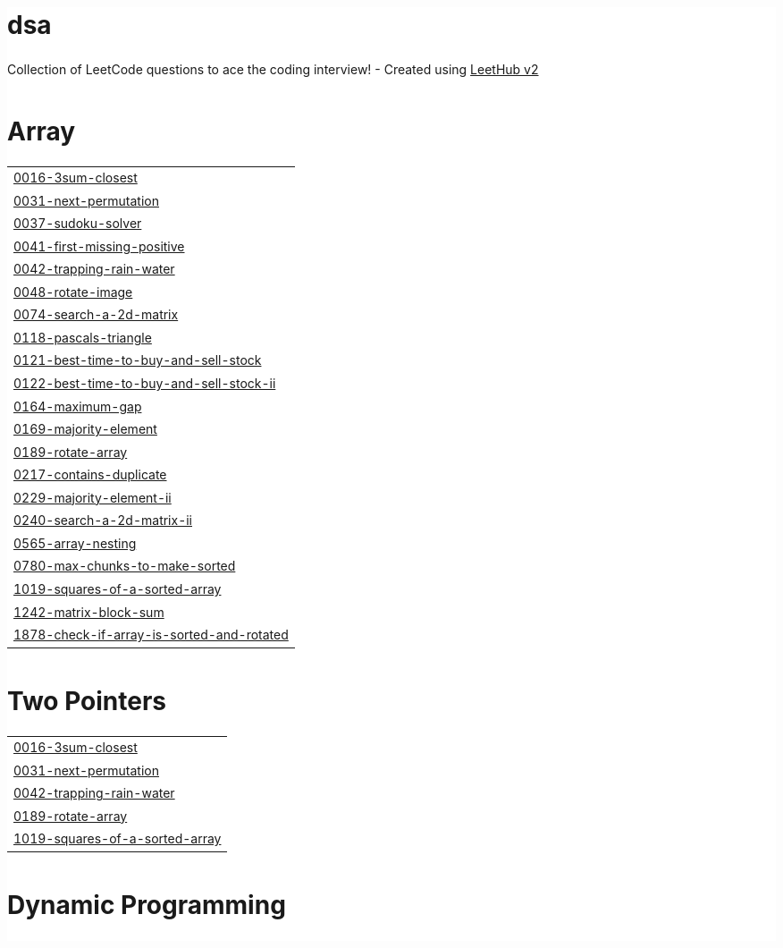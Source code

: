 # dsa
Collection of LeetCode questions to ace the coding interview! - Created using [LeetHub v2](https://github.com/arunbhardwaj/LeetHub-2.0)


# Array
|  |
| ------- |
| [0016-3sum-closest](https://github.com/Sunny9507/dsa/tree/master/0016-3sum-closest) |
| [0031-next-permutation](https://github.com/Sunny9507/dsa/tree/master/0031-next-permutation) |
| [0037-sudoku-solver](https://github.com/Sunny9507/dsa/tree/master/0037-sudoku-solver) |
| [0041-first-missing-positive](https://github.com/Sunny9507/dsa/tree/master/0041-first-missing-positive) |
| [0042-trapping-rain-water](https://github.com/Sunny9507/dsa/tree/master/0042-trapping-rain-water) |
| [0048-rotate-image](https://github.com/Sunny9507/dsa/tree/master/0048-rotate-image) |
| [0074-search-a-2d-matrix](https://github.com/Sunny9507/dsa/tree/master/0074-search-a-2d-matrix) |
| [0118-pascals-triangle](https://github.com/Sunny9507/dsa/tree/master/0118-pascals-triangle) |
| [0121-best-time-to-buy-and-sell-stock](https://github.com/Sunny9507/dsa/tree/master/0121-best-time-to-buy-and-sell-stock) |
| [0122-best-time-to-buy-and-sell-stock-ii](https://github.com/Sunny9507/dsa/tree/master/0122-best-time-to-buy-and-sell-stock-ii) |
| [0164-maximum-gap](https://github.com/Sunny9507/dsa/tree/master/0164-maximum-gap) |
| [0169-majority-element](https://github.com/Sunny9507/dsa/tree/master/0169-majority-element) |
| [0189-rotate-array](https://github.com/Sunny9507/dsa/tree/master/0189-rotate-array) |
| [0217-contains-duplicate](https://github.com/Sunny9507/dsa/tree/master/0217-contains-duplicate) |
| [0229-majority-element-ii](https://github.com/Sunny9507/dsa/tree/master/0229-majority-element-ii) |
| [0240-search-a-2d-matrix-ii](https://github.com/Sunny9507/dsa/tree/master/0240-search-a-2d-matrix-ii) |
| [0565-array-nesting](https://github.com/Sunny9507/dsa/tree/master/0565-array-nesting) |
| [0780-max-chunks-to-make-sorted](https://github.com/Sunny9507/dsa/tree/master/0780-max-chunks-to-make-sorted) |
| [1019-squares-of-a-sorted-array](https://github.com/Sunny9507/dsa/tree/master/1019-squares-of-a-sorted-array) |
| [1242-matrix-block-sum](https://github.com/Sunny9507/dsa/tree/master/1242-matrix-block-sum) |
| [1878-check-if-array-is-sorted-and-rotated](https://github.com/Sunny9507/dsa/tree/master/1878-check-if-array-is-sorted-and-rotated) |
# Two Pointers
|  |
| ------- |
| [0016-3sum-closest](https://github.com/Sunny9507/dsa/tree/master/0016-3sum-closest) |
| [0031-next-permutation](https://github.com/Sunny9507/dsa/tree/master/0031-next-permutation) |
| [0042-trapping-rain-water](https://github.com/Sunny9507/dsa/tree/master/0042-trapping-rain-water) |
| [0189-rotate-array](https://github.com/Sunny9507/dsa/tree/master/0189-rotate-array) |
| [1019-squares-of-a-sorted-array](https://github.com/Sunny9507/dsa/tree/master/1019-squares-of-a-sorted-array) |
# Dynamic Programming
|  |
| ------- |